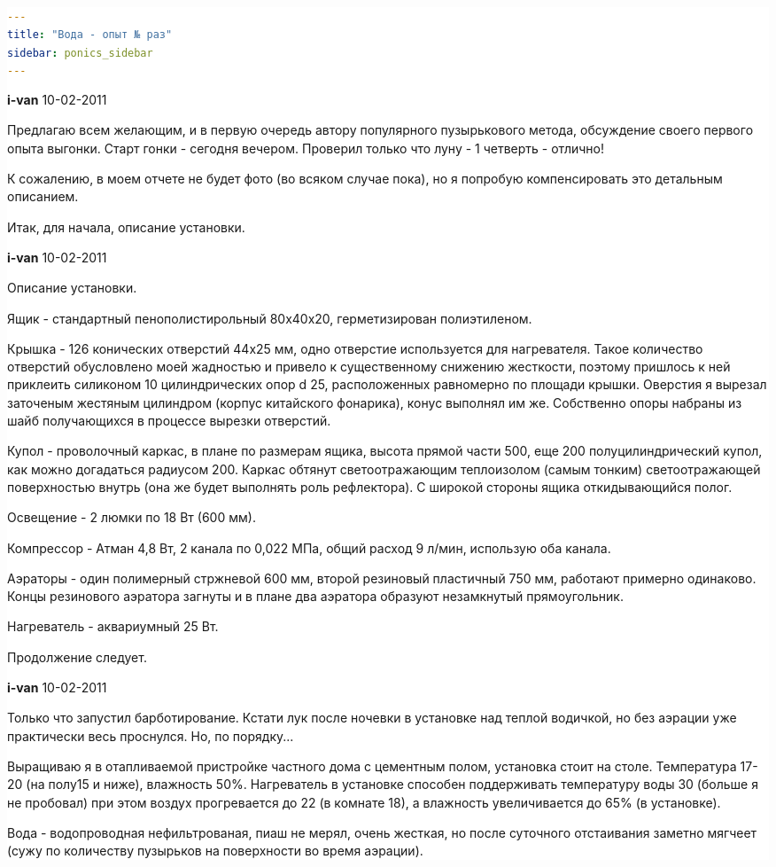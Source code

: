 ```yaml
---
title: "Вода - опыт № раз"
sidebar: ponics_sidebar
---
```


**i-van** 10-02-2011

Предлагаю всем желающим, и в первую очередь автору популярного пузырькового метода, обсуждение своего первого опыта выгонки. Старт гонки - сегодня вечером. Проверил только что луну - 1 четверть - отлично!

К сожалению, в моем отчете не будет фото (во всяком случае пока), но я попробую компенсировать это детальным описанием.

Итак, для начала, описание установки.


**i-van** 10-02-2011

Описание установки.

Ящик - стандартный пенополистирольный 80х40х20, герметизирован полиэтиленом.

Крышка - 126 конических отверстий 44х25 мм, одно отверстие используется для нагревателя. Такое количество отверстий обусловлено моей жадностью и привело к существенному снижению жесткости, поэтому пришлось к ней приклеить силиконом 10 цилиндрических опор d 25, расположенных равномерно по площади крышки. Оверстия я вырезал заточеным жестяным цилиндром (корпус китайского фонарика), конус выполнял им же. Собственно опоры набраны из шайб получающихся в процессе вырезки отверстий.

Купол - проволочный каркас, в плане по размерам ящика, высота прямой части 500, еще 200 полуцилиндрический купол, как можно догадаться радиусом 200. Каркас обтянут светоотражающим теплоизолом (самым тонким) светоотражающей поверхностью внутрь (она же будет выполнять роль рефлектора). С широкой стороны ящика откидывающийся полог.

Освещение - 2 люмки по 18 Вт (600 мм).

Компрессор - Атман 4,8 Вт, 2 канала по 0,022 МПа, общий расход 9 л/мин, использую оба канала.

Аэраторы - один полимерный стржневой 600 мм, второй резиновый пластичный 750 мм, работают примерно одинаково. Концы резинового аэратора загнуты и в плане два аэратора образуют незамкнутый прямоугольник.

Нагреватель - аквариумный 25 Вт.

Продолжение следует.


**i-van** 10-02-2011

Только что запустил барботирование. Кстати лук после ночевки в установке над теплой водичкой, но без аэрации уже практически весь проснулся. Но, по порядку...

Выращиваю я в отапливаемой пристройке частного дома с цементным полом, установка стоит на столе. Температура 17-20 (на полу15 и ниже), влажность 50%. Нагреватель в установке способен поддерживать температуру воды 30 (больше я не пробовал) при этом воздух прогревается до 22 (в комнате 18), а влажность увеличивается до 65% (в установке).

Вода - водопроводная нефильтрованая, пиаш не мерял, очень жесткая, но после суточного отстаивания заметно мягчеет (сужу по количеству пузырьков на поверхности во время аэрации).
